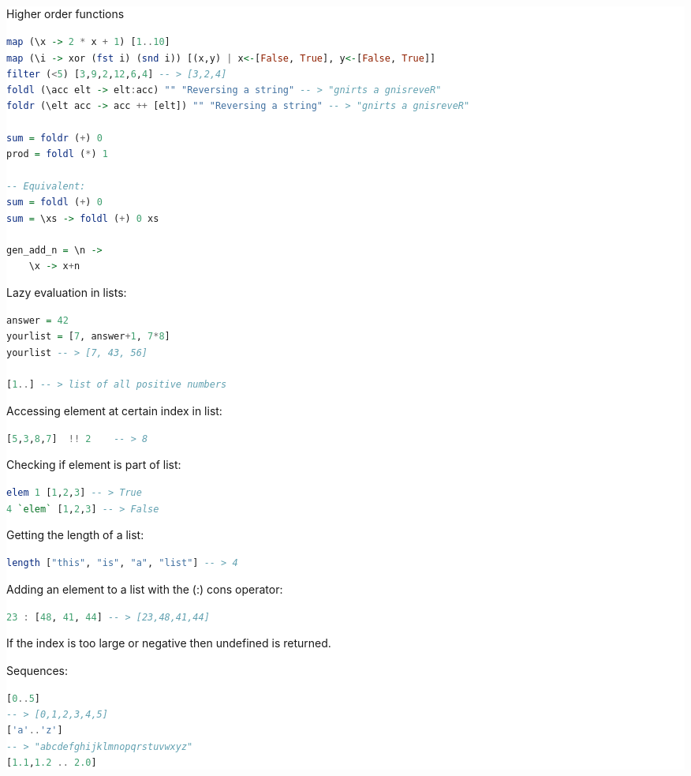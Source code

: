 Higher order functions

```haskell
map (\x -> 2 * x + 1) [1..10]
map (\i -> xor (fst i) (snd i)) [(x,y) | x<-[False, True], y<-[False, True]]
filter (<5) [3,9,2,12,6,4] -- > [3,2,4]
foldl (\acc elt -> elt:acc) "" "Reversing a string" -- > "gnirts a gnisreveR"
foldr (\elt acc -> acc ++ [elt]) "" "Reversing a string" -- > "gnirts a gnisreveR"

sum = foldr (+) 0
prod = foldl (*) 1

-- Equivalent:
sum = foldl (+) 0
sum = \xs -> foldl (+) 0 xs

gen_add_n = \n ->
    \x -> x+n
```

Lazy evaluation in lists:

```haskell
answer = 42
yourlist = [7, answer+1, 7*8]
yourlist -- > [7, 43, 56]

[1..] -- > list of all positive numbers
```

Accessing element at certain index in list:

```haskell
[5,3,8,7]  !! 2    -- > 8
```

Checking if element is part of list:

```haskell
elem 1 [1,2,3] -- > True
4 `elem` [1,2,3] -- > False
```

Getting the length of a list:

```haskell
length ["this", "is", "a", "list"] -- > 4
```

Adding an element to a list with the (:) cons operator:

```haskell
23 : [48, 41, 44] -- > [23,48,41,44]
```

If the index is too large or negative then undefined is returned.

Sequences:

```haskell
[0..5]
-- > [0,1,2,3,4,5]
['a'..'z']
-- > "abcdefghijklmnopqrstuvwxyz"
[1.1,1.2 .. 2.0]
```
